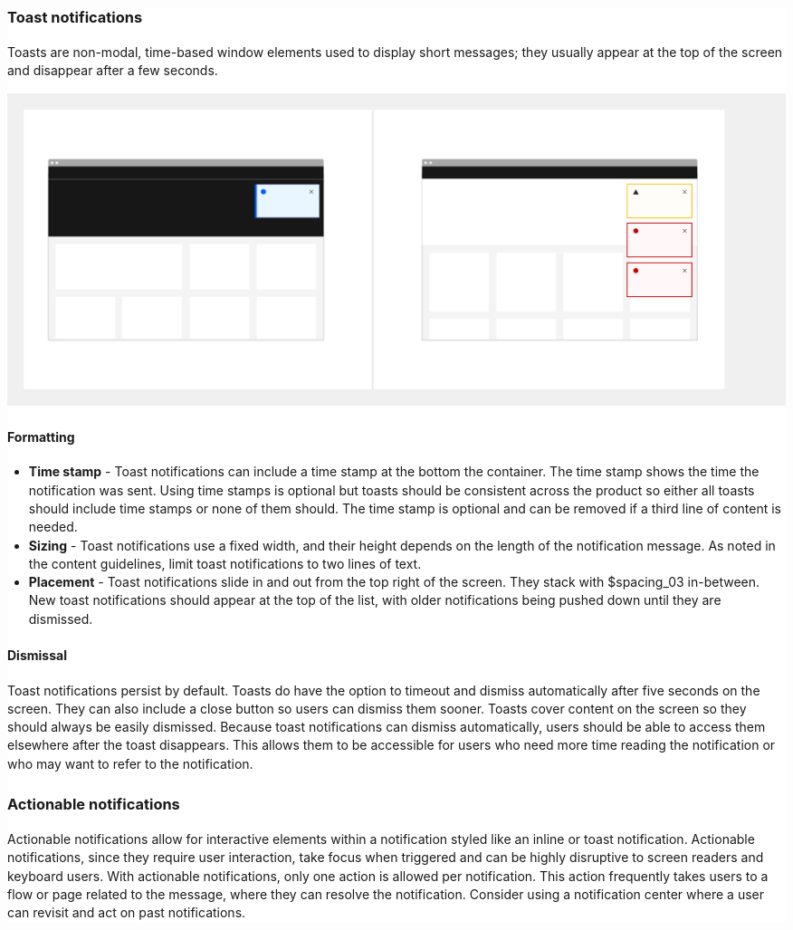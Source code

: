 ### Toast notifications

Toasts are non-modal, time-based window elements used to display short messages; they usually appear at the top of the screen and disappear after a few seconds.

<img src="../images/components/notification/notification_usage_toast.png" alt="Notification Usage Toast"/>

#### Formatting

- **Time stamp** - Toast notifications can include a time stamp at the bottom the container. The time stamp shows the time the notification was sent. Using time stamps is optional but toasts should be consistent across the product so either all toasts should include time stamps or none of them should. The time stamp is optional and can be removed if a third line of content is needed.
- **Sizing** - Toast notifications use a fixed width, and their height depends on the length of the notification message. As noted in the content guidelines, limit toast notifications to two lines of text.
- **Placement** - Toast notifications slide in and out from the top right of the screen. They stack with $spacing_03 in-between. New toast notifications should appear at the top of the list, with older notifications being pushed down until they are dismissed.

#### Dismissal

Toast notifications persist by default. Toasts do have the option to timeout and dismiss automatically after five seconds on the screen. They can also include a close button so users can dismiss them sooner. Toasts cover content on the screen so they should always be easily dismissed. Because toast notifications can dismiss automatically, users should be able to access them elsewhere after the toast disappears. This allows them to be accessible for users who need more time reading the notification or who may want to refer to the notification.

### Actionable notifications

Actionable notifications allow for interactive elements within a notification styled like an inline or toast notification. Actionable notifications, since they require user interaction, take focus when triggered and can be highly disruptive to screen readers and keyboard users. With actionable notifications, only one action is allowed per notification. This action frequently takes users to a flow or page related to the message, where they can resolve the notification. Consider using a notification center where a user can revisit and act on past notifications.
